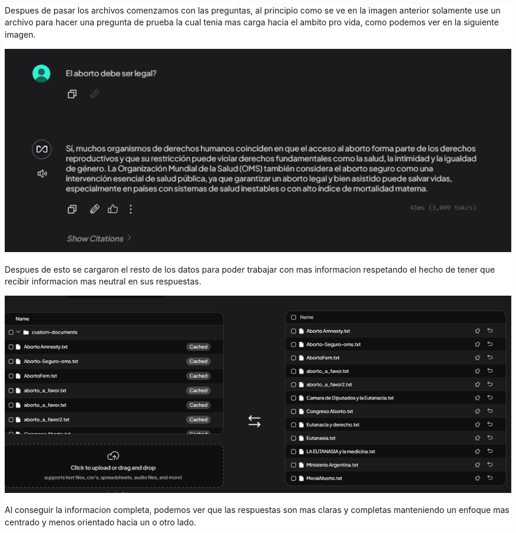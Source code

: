 Despues de pasar los archivos comenzamos con las preguntas, al principio como se ve en la imagen anterior solamente use un archivo para hacer una pregunta de prueba la cual tenia mas carga hacia el ambito pro vida, como podemos ver en la siguiente imagen.


![alt text](image-3.png)

Despues de esto se cargaron el resto de los datos para poder trabajar con mas informacion respetando el hecho de tener que recibir informacion mas neutral en sus respuestas.

![alt text](image-4.png)

Al conseguir la informacion completa, podemos ver que las respuestas son mas claras y completas manteniendo un enfoque mas centrado y menos orientado hacia un o otro lado.
